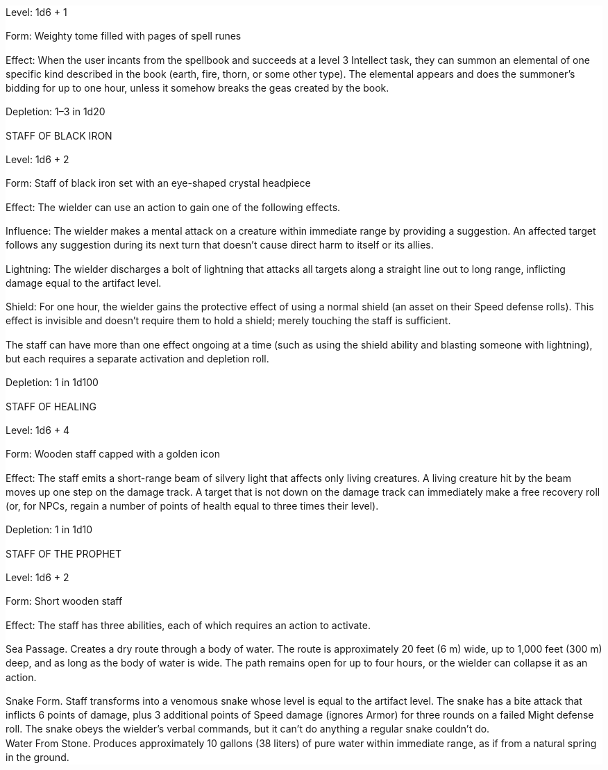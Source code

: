 Level: 1d6 + 1 

Form: Weighty tome filled with pages of spell runes 

Effect: When the user incants from the spellbook and succeeds at a level 3 Intellect task, they can summon an elemental of one specific kind described in the book (earth, fire, thorn, or some other type). The elemental appears and does the summoner’s bidding for up to one hour, unless it somehow breaks the geas created by the book. 

Depletion: 1–3 in 1d20

STAFF OF BLACK IRON 

Level: 1d6 + 2 

Form: Staff of black iron set with an eye-shaped crystal headpiece 

Effect: The wielder can use an action to gain one of the following effects. 

Influence: The wielder makes a mental attack on a creature within immediate range by providing a suggestion. An affected target follows any suggestion during its next turn that doesn’t cause direct harm to itself or its allies. 

Lightning: The wielder discharges a bolt of lightning that attacks all targets along a straight line out to long range, inflicting damage equal to the artifact level. 

Shield: For one hour, the wielder gains the protective effect of using a normal shield (an asset on their Speed defense rolls). This effect is invisible and doesn’t require them to hold a shield; merely touching the staff is sufficient. 

The staff can have more than one effect ongoing at a time (such as using the shield ability and blasting someone with lightning), but each requires a separate activation and depletion roll.

Depletion: 1 in 1d100 

STAFF OF HEALING

Level: 1d6 + 4 

Form: Wooden staff capped with a golden icon 

Effect: The staff emits a short-range beam of silvery light that affects only living creatures. A living creature hit by the beam moves up one step on the damage track. A target that is not down on the damage track can immediately make a free recovery roll (or, for NPCs, regain a number of points of health equal to three times their level). 

Depletion: 1 in 1d10

STAFF OF THE PROPHET 

Level: 1d6 + 2 

Form: Short wooden staff 

Effect: The staff has three abilities, each of which requires an action to activate. 

Sea Passage. Creates a dry route through a body of water. The route is approximately 20 feet (6 m) wide, up to 1,000 feet (300 m) deep, and as long as the body of water is wide. The path remains open for up to four hours, or the wielder can collapse it as an action. 

Snake Form. Staff transforms into a venomous snake whose level is equal to the artifact level. The snake has a bite attack that inflicts 6 points of damage, plus 3 additional points of Speed damage (ignores Armor) for three rounds on a failed Might defense roll. The snake obeys the wielder’s verbal commands, but it can’t do anything a regular snake couldn’t do.  
Water From Stone. Produces approximately 10 gallons (38 liters) of pure water within immediate range, as if from a natural spring in the ground. 
